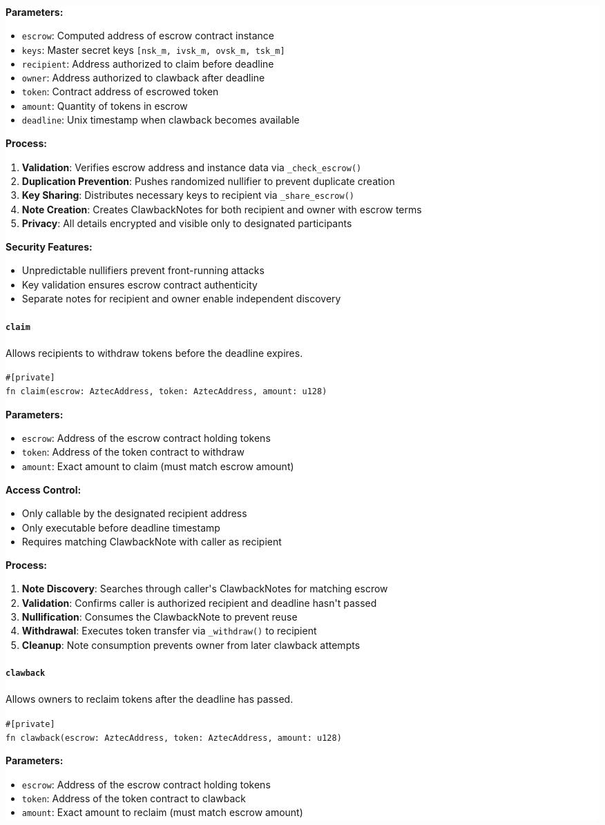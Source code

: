 **Parameters:**
- `escrow`: Computed address of escrow contract instance
- `keys`: Master secret keys `[nsk_m, ivsk_m, ovsk_m, tsk_m]`
- `recipient`: Address authorized to claim before deadline
- `owner`: Address authorized to clawback after deadline  
- `token`: Contract address of escrowed token
- `amount`: Quantity of tokens in escrow
- `deadline`: Unix timestamp when clawback becomes available

**Process:**
1. **Validation**: Verifies escrow address and instance data via `_check_escrow()`
2. **Duplication Prevention**: Pushes randomized nullifier to prevent duplicate creation
3. **Key Sharing**: Distributes necessary keys to recipient via `_share_escrow()`
4. **Note Creation**: Creates ClawbackNotes for both recipient and owner with escrow terms
5. **Privacy**: All details encrypted and visible only to designated participants

**Security Features:**
- Unpredictable nullifiers prevent front-running attacks
- Key validation ensures escrow contract authenticity
- Separate notes for recipient and owner enable independent discovery

#### `claim`
Allows recipients to withdraw tokens before the deadline expires.

```noir
#[private]
fn claim(escrow: AztecAddress, token: AztecAddress, amount: u128)
```

**Parameters:**
- `escrow`: Address of the escrow contract holding tokens
- `token`: Address of the token contract to withdraw
- `amount`: Exact amount to claim (must match escrow amount)

**Access Control:**
- Only callable by the designated recipient address
- Only executable before deadline timestamp
- Requires matching ClawbackNote with caller as recipient

**Process:**
1. **Note Discovery**: Searches through caller's ClawbackNotes for matching escrow
2. **Validation**: Confirms caller is authorized recipient and deadline hasn't passed
3. **Nullification**: Consumes the ClawbackNote to prevent reuse
4. **Withdrawal**: Executes token transfer via `_withdraw()` to recipient
5. **Cleanup**: Note consumption prevents owner from later clawback attempts

#### `clawback`  
Allows owners to reclaim tokens after the deadline has passed.

```noir
#[private]
fn clawback(escrow: AztecAddress, token: AztecAddress, amount: u128)
```

**Parameters:**
- `escrow`: Address of the escrow contract holding tokens
- `token`: Address of the token contract to clawback
- `amount`: Exact amount to reclaim (must match escrow amount)
